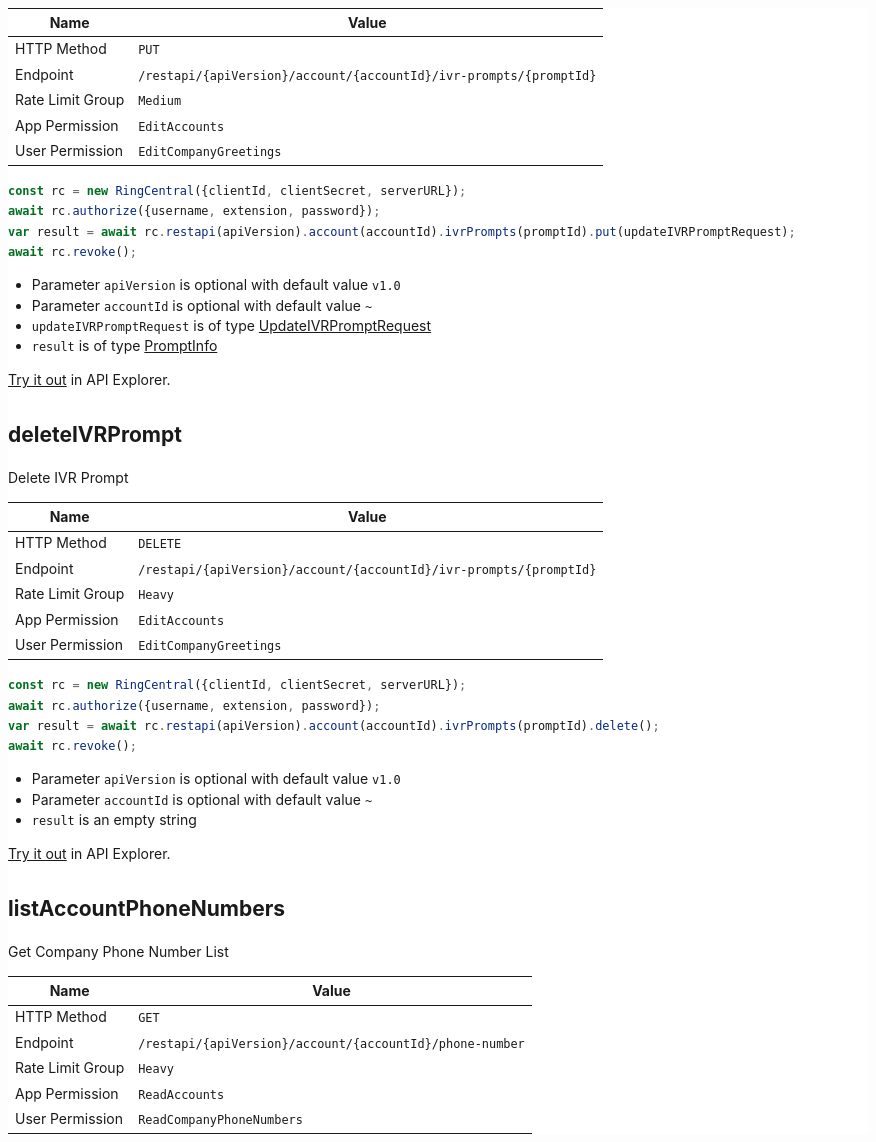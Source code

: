 Name|Value
-|-
HTTP Method|`PUT`
Endpoint|`/restapi/{apiVersion}/account/{accountId}/ivr-prompts/{promptId}`
Rate Limit Group|`Medium`
App Permission|`EditAccounts`
User Permission|`EditCompanyGreetings`

```ts
const rc = new RingCentral({clientId, clientSecret, serverURL});
await rc.authorize({username, extension, password});
var result = await rc.restapi(apiVersion).account(accountId).ivrPrompts(promptId).put(updateIVRPromptRequest);
await rc.revoke();
```

- Parameter `apiVersion` is optional with default value `v1.0`
- Parameter `accountId` is optional with default value `~`
- `updateIVRPromptRequest` is of type [UpdateIVRPromptRequest](./definitions/UpdateIVRPromptRequest.ts)
- `result` is of type [PromptInfo](./definitions/PromptInfo.ts)

[Try it out](https://developer.ringcentral.com/api-reference#IVR-updateIVRPrompt) in API Explorer.

## deleteIVRPrompt
Delete IVR Prompt

Name|Value
-|-
HTTP Method|`DELETE`
Endpoint|`/restapi/{apiVersion}/account/{accountId}/ivr-prompts/{promptId}`
Rate Limit Group|`Heavy`
App Permission|`EditAccounts`
User Permission|`EditCompanyGreetings`

```ts
const rc = new RingCentral({clientId, clientSecret, serverURL});
await rc.authorize({username, extension, password});
var result = await rc.restapi(apiVersion).account(accountId).ivrPrompts(promptId).delete();
await rc.revoke();
```

- Parameter `apiVersion` is optional with default value `v1.0`
- Parameter `accountId` is optional with default value `~`
- `result` is an empty string

[Try it out](https://developer.ringcentral.com/api-reference#IVR-deleteIVRPrompt) in API Explorer.

## listAccountPhoneNumbers
Get Company Phone Number List

Name|Value
-|-
HTTP Method|`GET`
Endpoint|`/restapi/{apiVersion}/account/{accountId}/phone-number`
Rate Limit Group|`Heavy`
App Permission|`ReadAccounts`
User Permission|`ReadCompanyPhoneNumbers`
